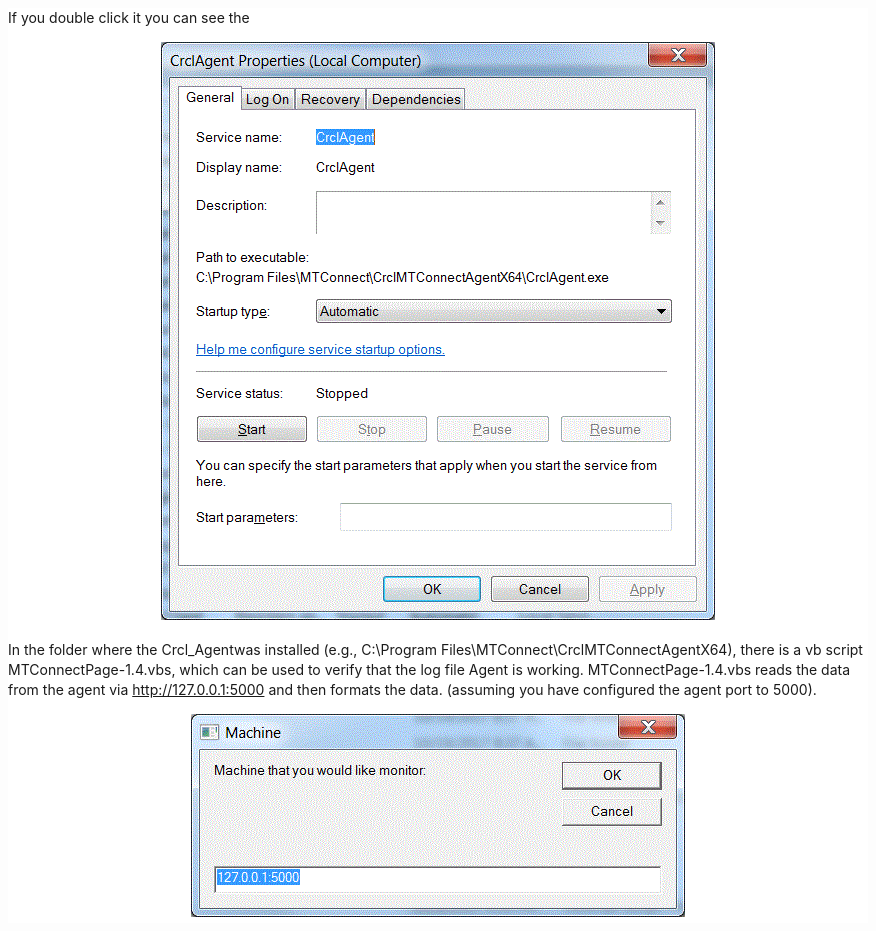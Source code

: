 

</div>
If you double click it you can see the 



<div style="text-align: center;" markdown="1">

![Figure19](./CrclRobotAgentReadme_images/CrclRobotAgentReadme_image19.gif?format=raw)



</div>


In the folder where the  Crcl_Agentwas installed (e.g., C:\Program Files\MTConnect\CrclMTConnectAgentX64), there is a vb script MTConnectPage-1.4.vbs, which can be used to verify that the log file Agent is working. MTConnectPage-1.4.vbs reads the data from the agent via http://127.0.0.1:5000 and then formats the data. (assuming you have configured the agent port to 5000).

<div style="text-align: center;" markdown="1">

![Figure20](./CrclRobotAgentReadme_images/CrclRobotAgentReadme_image20.gif?format=raw)
